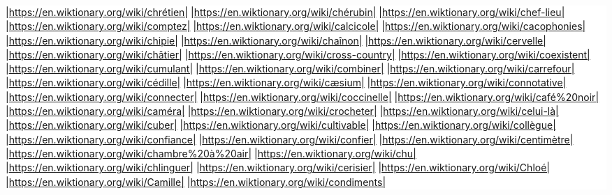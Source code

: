 |https://en.wiktionary.org/wiki/chrétien|
|https://en.wiktionary.org/wiki/chérubin|
|https://en.wiktionary.org/wiki/chef-lieu|
|https://en.wiktionary.org/wiki/comptez|
|https://en.wiktionary.org/wiki/calcicole|
|https://en.wiktionary.org/wiki/cacophonies|
|https://en.wiktionary.org/wiki/chipie|
|https://en.wiktionary.org/wiki/chaînon|
|https://en.wiktionary.org/wiki/cervelle|
|https://en.wiktionary.org/wiki/châtier|
|https://en.wiktionary.org/wiki/cross-country|
|https://en.wiktionary.org/wiki/coexistent|
|https://en.wiktionary.org/wiki/cumulant|
|https://en.wiktionary.org/wiki/combiner|
|https://en.wiktionary.org/wiki/carrefour|
|https://en.wiktionary.org/wiki/cédille|
|https://en.wiktionary.org/wiki/cæsium|
|https://en.wiktionary.org/wiki/connotative|
|https://en.wiktionary.org/wiki/connecter|
|https://en.wiktionary.org/wiki/coccinelle|
|https://en.wiktionary.org/wiki/café%20noir|
|https://en.wiktionary.org/wiki/caméra|
|https://en.wiktionary.org/wiki/crocheter|
|https://en.wiktionary.org/wiki/celui-là|
|https://en.wiktionary.org/wiki/cuber|
|https://en.wiktionary.org/wiki/cultivable|
|https://en.wiktionary.org/wiki/collègue|
|https://en.wiktionary.org/wiki/confiance|
|https://en.wiktionary.org/wiki/confier|
|https://en.wiktionary.org/wiki/centimètre|
|https://en.wiktionary.org/wiki/chambre%20à%20air|
|https://en.wiktionary.org/wiki/chu|
|https://en.wiktionary.org/wiki/chlinguer|
|https://en.wiktionary.org/wiki/cerisier|
|https://en.wiktionary.org/wiki/Chloé|
|https://en.wiktionary.org/wiki/Camille|
|https://en.wiktionary.org/wiki/condiments|